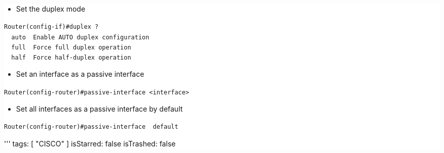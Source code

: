   * Set the duplex mode
  
  ```
  Router(config-if)#duplex ?
    auto  Enable AUTO duplex configuration
    full  Force full duplex operation
    half  Force half-duplex operation
  ```
  
  * Set an interface as a passive interface
  
  ```
  Router(config-router)#passive-interface <interface>
  ```
  
  * Set all interfaces as a passive interface by default
  
  ```
  Router(config-router)#passive-interface  default
  ```
'''
tags: [
  "CISCO"
]
isStarred: false
isTrashed: false
